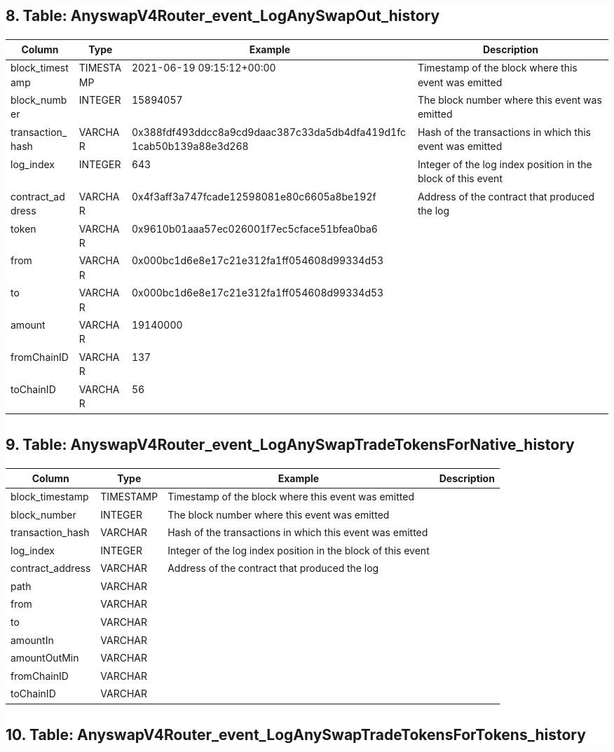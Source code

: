 ## 8. Table: AnyswapV4Router\_event\_LogAnySwapOut\_history

| Column            | Type      | Example                                                            | Description                                                  |
| ----------------- | --------- | ------------------------------------------------------------------ | ------------------------------------------------------------ |
| block\_timestamp  | TIMESTAMP | 2021-06-19 09:15:12+00:00                                          | Timestamp of the block where this event was emitted          |
| block\_number     | INTEGER   | 15894057                                                           | The block number where this event was emitted                |
| transaction\_hash | VARCHAR   | 0x388fdf493ddcc8a9cd9daac387c33da5db4dfa419d1fc1cab50b139a88e3d268 | Hash of the transactions in which this event was emitted     |
| log\_index        | INTEGER   | 643                                                                | Integer of the log index position in the block of this event |
| contract\_address | VARCHAR   | 0x4f3aff3a747fcade12598081e80c6605a8be192f                         | Address of the contract that produced the log                |
| token             | VARCHAR   | 0x9610b01aaa57ec026001f7ec5cface51bfea0ba6                         |                                                              |
| from              | VARCHAR   | 0x000bc1d6e8e17c21e312fa1ff054608d99334d53                         |                                                              |
| to                | VARCHAR   | 0x000bc1d6e8e17c21e312fa1ff054608d99334d53                         |                                                              |
| amount            | VARCHAR   | 19140000                                                           |                                                              |
| fromChainID       | VARCHAR   | 137                                                                |                                                              |
| toChainID         | VARCHAR   | 56                                                                 |                                                              |

## 9. Table: AnyswapV4Router\_event\_LogAnySwapTradeTokensForNative\_history

| Column            | Type      | Example                                                      | Description |
| ----------------- | --------- | ------------------------------------------------------------ | ----------- |
| block\_timestamp  | TIMESTAMP | Timestamp of the block where this event was emitted          |             |
| block\_number     | INTEGER   | The block number where this event was emitted                |             |
| transaction\_hash | VARCHAR   | Hash of the transactions in which this event was emitted     |             |
| log\_index        | INTEGER   | Integer of the log index position in the block of this event |             |
| contract\_address | VARCHAR   | Address of the contract that produced the log                |             |
| path              | VARCHAR   |                                                              |             |
| from              | VARCHAR   |                                                              |             |
| to                | VARCHAR   |                                                              |             |
| amountIn          | VARCHAR   |                                                              |             |
| amountOutMin      | VARCHAR   |                                                              |             |
| fromChainID       | VARCHAR   |                                                              |             |
| toChainID         | VARCHAR   |                                                              |             |

## 10. Table: AnyswapV4Router\_event\_LogAnySwapTradeTokensForTokens\_history
